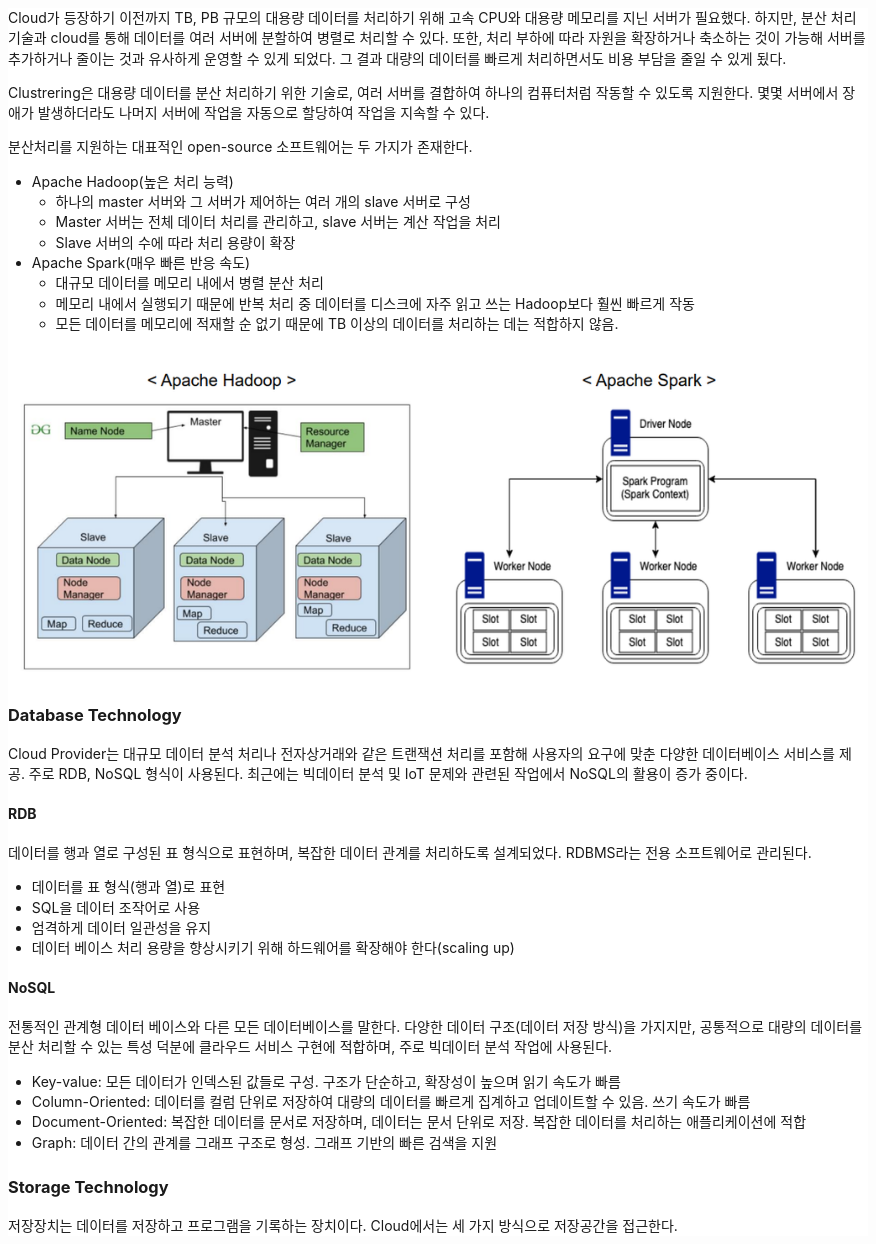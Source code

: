 Cloud가 등장하기 이전까지 TB, PB 규모의 대용량 데이터를 처리하기 위해 고속 CPU와 대용량 메모리를 지닌 서버가 필요했다. 하지만, 분산 처리 기술과 cloud를 통해 데이터를 여러 서버에 분할하여 병렬로 처리할 수 있다. 또한, 처리 부하에 따라 자원을 확장하거나 축소하는 것이 가능해 서버를 추가하거나 줄이는 것과 유사하게 운영할 수 있게 되었다. 그 결과 대량의 데이터를 빠르게 처리하면서도 비용 부담을 줄일 수 있게 됬다.

Clustrering은 대용량 데이터를 분산 처리하기 위한 기술로, 여러 서버를 결합하여 하나의 컴퓨터처럼 작동할 수 있도록 지원한다. 몇몇 서버에서 장애가 발생하더라도 나머지 서버에 작업을 자동으로 할당하여 작업을 지속할 수 있다.

분산처리를 지원하는 대표적인 open-source 소프트웨어는 두 가지가 존재한다.
+ Apache Hadoop(높은 처리 능력)
	+ 하나의 master 서버와 그 서버가 제어하는 여러 개의 slave 서버로 구성
	+ Master 서버는 전체 데이터 처리를 관리하고, slave 서버는 계산 작업을 처리
	+ Slave 서버의 수에 따라 처리 용량이 확장
+ Apache Spark(매우 빠른 반응 속도)
	+ 대규모 데이터를 메모리 내에서 병렬 분산 처리
	+ 메모리 내에서 실행되기 때문에 반복 처리 중 데이터를 디스크에 자주 읽고 쓰는 Hadoop보다 훨씬 빠르게 작동
	+ 모든 데이터를 메모리에 적재할 순 없기 때문에 TB 이상의 데이터를 처리하는 데는 적합하지 않음.

![500](Pasted%20image%2020241023143412.png)
### Database Technology
Cloud Provider는 대규모 데이터 분석 처리나 전자상거래와 같은 트랜잭션 처리를 포함해 사용자의 요구에 맞춘 다양한 데이터베이스 서비스를 제공. 주로 RDB, NoSQL 형식이 사용된다. 최근에는 빅데이터 분석 및 IoT 문제와 관련된 작업에서 NoSQL의 활용이 증가 중이다.
#### RDB
데이터를 행과 열로 구성된 표 형식으로 표현하며, 복잡한 데이터 관계를 처리하도록 설계되었다. RDBMS라는 전용 소프트웨어로 관리된다.
+ 데이터를 표 형식(행과 열)로 표현
+ SQL을 데이터 조작어로 사용
+ 엄격하게 데이터 일관성을 유지
+ 데이터 베이스 처리 용량을 향상시키기 위해 하드웨어를 확장해야 한다(scaling up)
#### NoSQL
전통적인 관계형 데이터 베이스와 다른 모든 데이터베이스를 말한다. 다양한 데이터 구조(데이터 저장 방식)을 가지지만, 공통적으로 대량의 데이터를 분산 처리할 수 있는 특성 덕분에 클라우드 서비스 구현에 적합하며, 주로 빅데이터 분석 작업에 사용된다.
+ Key-value: 모든 데이터가 인덱스된 값들로 구성. 구조가 단순하고, 확장성이 높으며 읽기 속도가 빠름
+ Column-Oriented: 데이터를 컬럼 단위로 저장하여 대량의 데이터를 빠르게 집계하고 업데이트할 수 있음. 쓰기 속도가 빠름
+ Document-Oriented: 복잡한 데이터를 문서로 저장하며, 데이터는 문서 단위로 저장. 복잡한 데이터를 처리하는 애플리케이션에 적합
+ Graph: 데이터 간의 관계를 그래프 구조로 형성. 그래프 기반의 빠른 검색을 지원
### Storage Technology
저장장치는 데이터를 저장하고 프로그램을 기록하는 장치이다. Cloud에서는 세 가지 방식으로 저장공간을 접근한다. 
